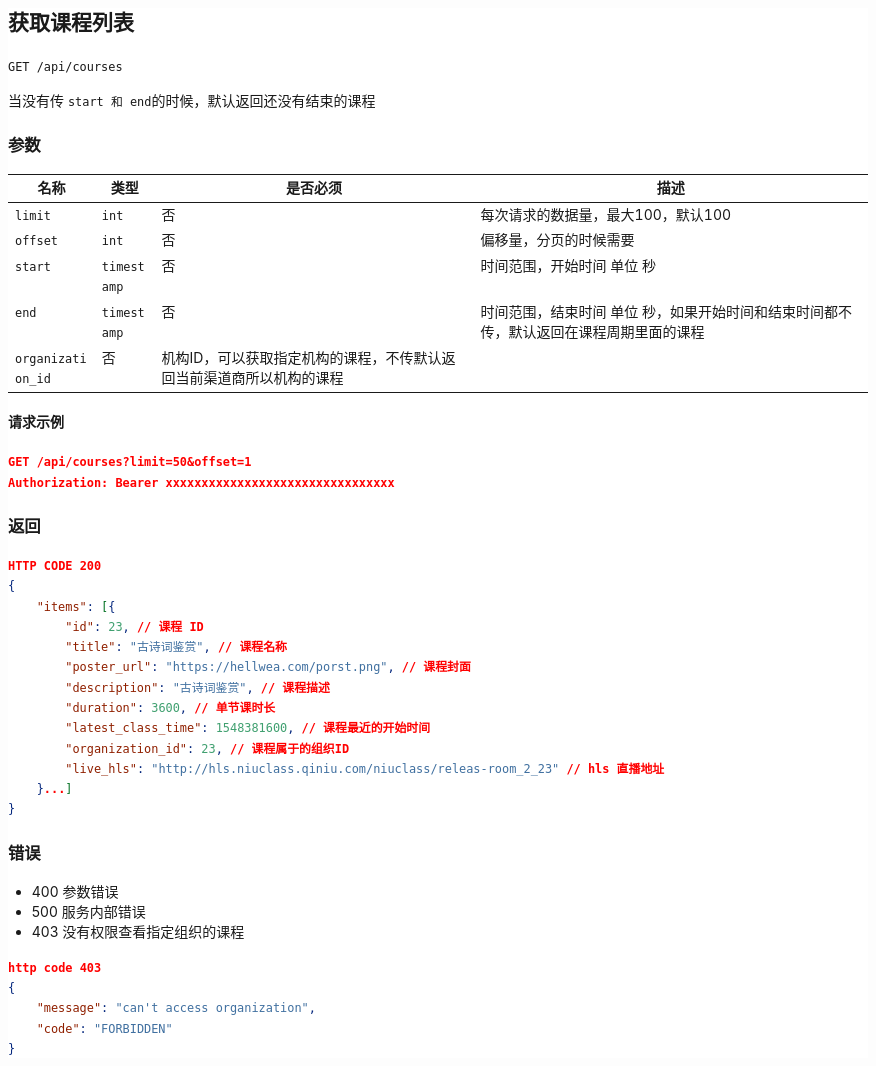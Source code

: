 ## 获取课程列表
```
GET /api/courses
```
当没有传 `start 和 end`的时候，默认返回还没有结束的课程
### 参数
|名称|类型|是否必须|描述|
|----|----|----|----|
|`limit`|`int`|否|每次请求的数据量，最大100，默认100|
|`offset`|`int`|否|偏移量，分页的时候需要|
|`start`|`timestamp`|否|时间范围，开始时间 单位 秒|
|`end`|`timestamp`|否|时间范围，结束时间 单位 秒，如果开始时间和结束时间都不传，默认返回在课程周期里面的课程|
|`organization_id`|否|机构ID，可以获取指定机构的课程，不传默认返回当前渠道商所以机构的课程|

#### 请求示例
```json
GET /api/courses?limit=50&offset=1
Authorization: Bearer xxxxxxxxxxxxxxxxxxxxxxxxxxxxxxxx
```
### 返回
```json
HTTP CODE 200
{
    "items": [{
        "id": 23, // 课程 ID
        "title": "古诗词鉴赏", // 课程名称
        "poster_url": "https://hellwea.com/porst.png", // 课程封面
        "description": "古诗词鉴赏", // 课程描述
        "duration": 3600, // 单节课时长
        "latest_class_time": 1548381600, // 课程最近的开始时间
        "organization_id": 23, // 课程属于的组织ID
        "live_hls": "http://hls.niuclass.qiniu.com/niuclass/releas-room_2_23" // hls 直播地址
    }...]
}
```

### 错误
- 400 参数错误
- 500 服务内部错误
- 403 没有权限查看指定组织的课程
```json
http code 403
{
    "message": "can't access organization",
    "code": "FORBIDDEN"
}
```
